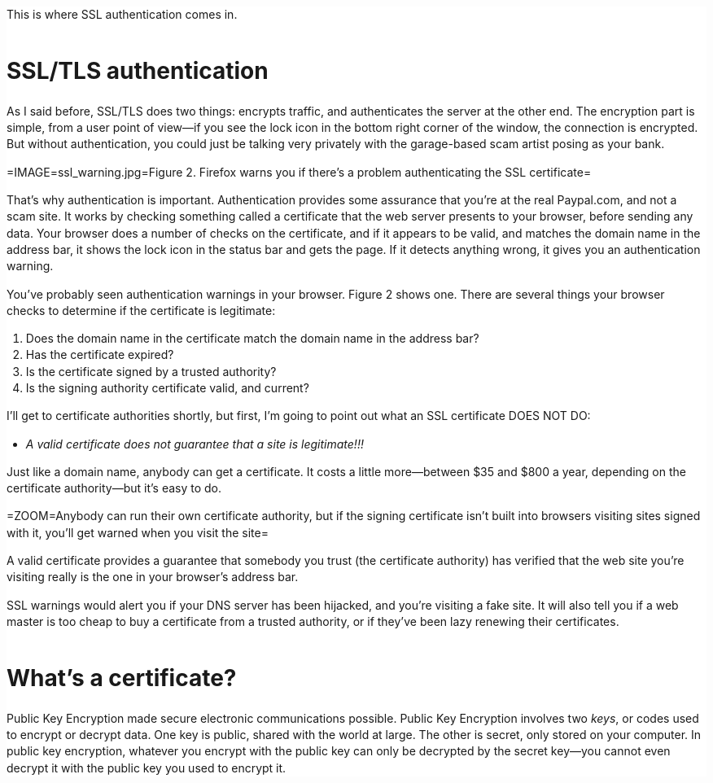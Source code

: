 This is where SSL authentication comes in.


# SSL/TLS authentication

As I said before, SSL/TLS does two things: encrypts traffic, and authenticates the server at the other end. The encryption part is simple, from a user point of view—if you see the lock icon in the bottom right corner of the window, the connection is encrypted. But without authentication, you could just be talking very privately with the garage-based scam artist posing as your bank.


=IMAGE=ssl_warning.jpg=Figure 2. Firefox warns you if there’s a problem authenticating the SSL certificate=

That’s why authentication is important. Authentication provides some assurance that you’re at the real Paypal.com, and not a scam site. It works by checking something called a certificate that the web server presents to your browser, before sending any data. Your browser does a number of checks on the certificate, and if it appears to be valid, and matches the domain name in the address bar, it shows the lock icon in the status bar and gets the page. If it detects anything wrong, it gives you an authentication warning.

You’ve probably seen authentication warnings in your browser. Figure 2 shows one. There are several things your browser checks to determine if the certificate is legitimate:


1. Does the domain name in the certificate match the domain name in the address bar?
1. Has the certificate expired?
1. Is the certificate signed by a trusted authority?
1. Is the signing authority certificate valid, and current?

I’ll get to certificate authorities shortly, but first, I’m going to point out what an SSL certificate DOES NOT DO:


* _A valid certificate does not guarantee that a site is legitimate!!!_

Just like a domain name, anybody can get a certificate. It costs a little more—between $35 and $800 a year, depending on the certificate authority—but it’s easy to do.


=ZOOM=Anybody can run their own certificate authority, but if the signing certificate isn’t built into browsers visiting sites signed with it, you’ll get warned when you visit the site=

A valid certificate provides a guarantee that somebody you trust (the certificate authority) has verified that the web site you’re visiting really is the one in your browser’s address bar.

SSL warnings would alert you if your DNS server has been hijacked, and you’re visiting a fake site. It will also tell you if a web master is too cheap to buy a certificate from a trusted authority, or if they’ve been lazy renewing their certificates.


# What’s a certificate?

Public Key Encryption made secure electronic communications possible. Public Key Encryption involves two _keys_, or codes used to encrypt or decrypt data. One key is public, shared with the world at large. The other is secret, only stored on your computer. In public key encryption, whatever you encrypt with the public key can only be decrypted by the secret key—you cannot even decrypt it with the public key you used to encrypt it.
